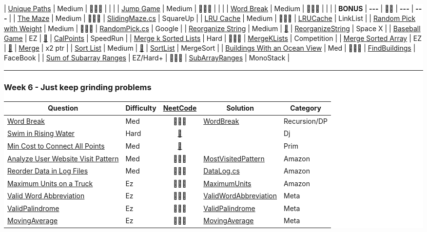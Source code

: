 | [Unique Paths](https://leetcode.com/problems/unique-paths/)                                     | Medium     |                 🤷🏻‍♂️                 |                                                          |             |
| [Jump Game](https://leetcode.com/problems/jump-game/)                                           | Medium     |                 🤷🏻‍♂️                 |                                                          |             |
| [Word Break](https://leetcode.com/problems/word-break/)                                         | Medium     |                 🤷🏻‍♂️                 |                                                          |             |
| **BONUS**                                                                                       | **---**    |               **🙌🏻**               | **---**                                                  | **---**     |
| [The Maze](https://leetcode.com/problems/the-maze/)                                             | Medium     |                 🤷🏻‍♂️                 | [SlidingMaze.cs](./Blind75CSharp/Week05/SlidingMaze.cs)  | SquareUp    |
| [LRU Cache](https://leetcode.com/problems/lru-cache/)                                           | Medium     |                 🤷🏻‍♂️                 | [LRUCache](./Blind75CSharp/week05/LRUCache.cs)           | LinkList    |
| [Random Pick with Weight](https://leetcode.com/problems/random-pick-with-weight/)               | Medium     |                 🤷🏻‍♂️                 | [RandomPick.cs](./Blind75CSharp/Week05/RandomPick.cs)    | Google      |
| [Reorganize String](https://leetcode.com/problems/reorganize-string/)                           | Medium     | [🚀](https://youtu.be/2g_b1aYTHeg) | [ReorganizeString](./Blind75CSharp/Week05/Solution05.cs) | Space X     |
| [Baseball Game](https://leetcode.com/problems/baseball-game/)                                   | EZ         | [🚀](https://youtu.be/Id_tqGdsZQI) | [CalPoints](./Blind75CSharp/Week05/Solution05.cs)        | SpeedRun    |
| [Merge k Sorted Lists](https://leetcode.com/problems/merge-k-sorted-lists/)                     | Hard       |                 🤷🏻‍♂️                 | [MergeKLists](./Blind75CSharp/Week05/Solution05.cs)      | Competition |
| [Merge Sorted Array](https://leetcode.com/problems/merge-sorted-array/)                         | EZ         | [🚀](https://youtu.be/P1Ic85RarKY) | [Merge](./Blind75CSharp/Week05/Solution05.cs)            | x2 ptr      |
| [Sort List](https://leetcode.com/problems/sort-list/)                                           | Medium     | [🚀](https://youtu.be/TGveA1oFhrc) | [SortList](./Blind75CSharp/Week05/Solution05.cs)         | MergeSort   |
| [Buildings With an Ocean View](https://leetcode.com/problems/buildings-with-an-ocean-view/)     | Med        |                 🤷🏻‍♂️                 | [FindBuildings](./Blind75CSharp/Week05/Solution05.cs)    | FaceBook    |
| [Sum of Subarray Ranges](https://leetcode.com/problems/sum-of-subarray-ranges/)                 | EZ/Hard+   |                 🤷🏻‍♂️                 | [SubArrayRanges](./Blind75CSharp/Week05/Solution05.cs)   | MonoStack   |

---

### Week 6 - Just keep grinding problems

| Question                                                                                                | Difficulty | [NeetCode](https://neetcode.io/)  | Solution                                                                   | Category     |
| ------------------------------------------------------------------------------------------------------- | ---------- | :-------------------------------: | -------------------------------------------------------------------------- | ------------ |
| [Word Break](https://leetcode.com/problems/word-break/)                                                 | Med        |                 🤷🏻‍♂️                 | [WordBreak](./Blind75CSharp/Week06/Solution06.cs)                          | Recursion/DP |
| [Swim in Rising Water](https://leetcode.com/problems/swim-in-rising-water/)                             | Hard       | [🚀](https://youtu.be/amvrKlMLuGY) |                                                                            | Dj           |
| [Min Cost to Connect All Points](https://leetcode.com/problems/min-cost-to-connect-all-points/)         | Med        | [🚀](https://youtu.be/f7JOBJIC-NA) |                                                                            | Prim         |
| [Analyze User Website Visit Pattern](https://leetcode.com/problems/analyze-user-website-visit-pattern/) | Med        |                 🤷🏻‍♂️                 | [MostVisitedPattern](./Blind75CSharp/Week06/Solution06.cs)                 | Amazon       |
| [Reorder Data in Log Files](https://leetcode.com/problems/reorder-data-in-log-files/)                   | Med        |                 🤷🏻‍♂️                 | [DataLog.cs](./Blind75CSharp/Week06/DataLog.cs)                            | Amazon       |
| [Maximum Units on a Truck](https://leetcode.com/problems/maximum-units-on-a-truck/)                     | Ez         |                 🤷🏻‍♂️                 | [MaximumUnits](./Blind75CSharp/Week06/Solution06.cs)                       | Amazon       |
| [Valid Word Abbreviation](https://leetcode.com/problems/valid-word-abbreviation/)                       | Ez         |                 🤷🏻‍♂️                 | [ValidWordAbbreviation](./Blind75CSharp/Week06/Solution06.cs)              | Meta         |
| [ValidPalindrome](https://leetcode.com/problems/valid-palindrome-ii/)                                   | Ez         |                 🤷🏻‍♂️                 | [ValidPalindrome](./Blind75CSharp/Week06/Solution06.cs)                    | Meta         |
| [MovingAverage](https://leetcode.com/problems/moving-average-from-data-stream/)                         | Ez         |                 🤷🏻‍♂️                 | [MovingAverage](./Blind75CSharp/Week06/MovingAverage.cs)                   | Meta         |